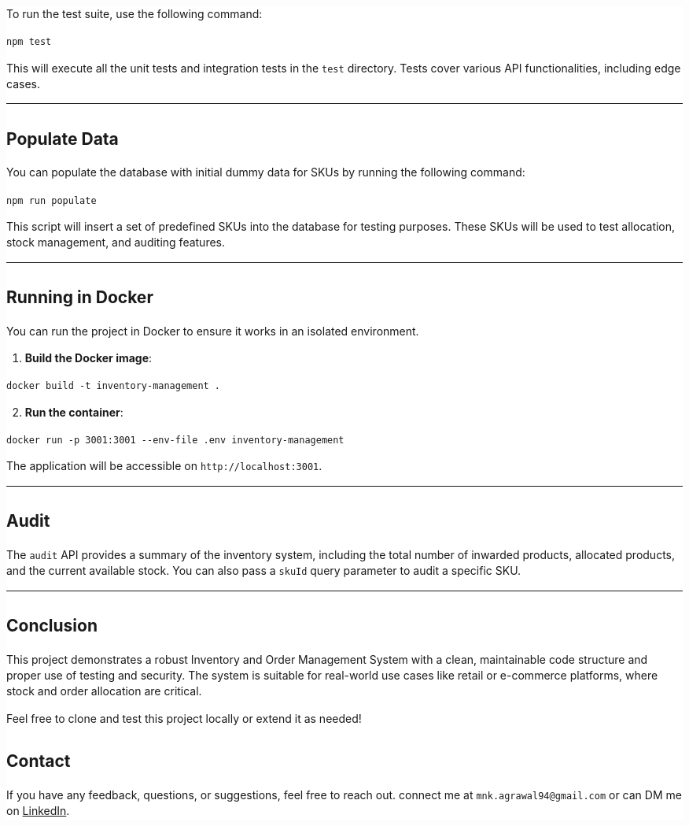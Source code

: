 To run the test suite, use the following command:

```shell
npm test
```

This will execute all the unit tests and integration tests in the `test` directory. Tests cover various API functionalities, including edge cases.

---

## Populate Data

You can populate the database with initial dummy data for SKUs by running the following command:

```shell
npm run populate
```

This script will insert a set of predefined SKUs into the database for testing purposes. These SKUs will be used to test allocation, stock management, and auditing features.

---

## Running in Docker

You can run the project in Docker to ensure it works in an isolated environment.

1. **Build the Docker image**:

```shell
docker build -t inventory-management .
```

2. **Run the container**:

```shell
docker run -p 3001:3001 --env-file .env inventory-management
```


The application will be accessible on `http://localhost:3001`.

---

## Audit

The `audit` API provides a summary of the inventory system, including the total number of inwarded products, allocated products, and the current available stock. You can also pass a `skuId` query parameter to audit a specific SKU.

---

## Conclusion

This project demonstrates a robust Inventory and Order Management System with a clean, maintainable code structure and proper use of testing and security. The system is suitable for real-world use cases like retail or e-commerce platforms, where stock and order allocation are critical.

Feel free to clone and test this project locally or extend it as needed!

## Contact
If you have any feedback, questions, or suggestions, feel free to reach out.
connect me at `mnk.agrawal94@gmail.com` or can DM me on [LinkedIn](https://www.linkedin.com/in/er-mayank/).